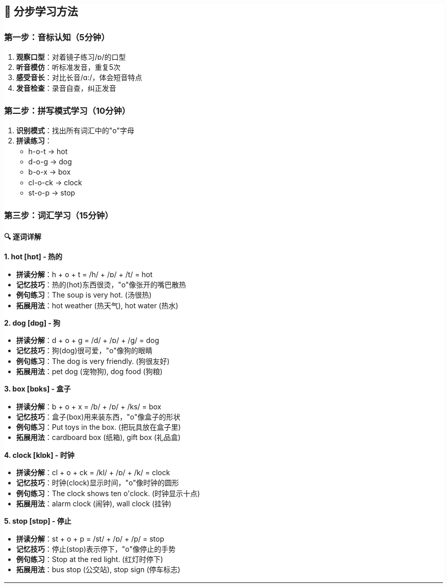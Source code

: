 
## 🎲 分步学习方法

### 第一步：音标认知（5分钟）
1. **观察口型**：对着镜子练习/ɒ/的口型
2. **听音模仿**：听标准发音，重复5次
3. **感受音长**：对比长音/ɑ:/，体会短音特点
4. **发音检查**：录音自查，纠正发音

### 第二步：拼写模式学习（10分钟）
1. **识别模式**：找出所有词汇中的"o"字母
2. **拼读练习**：
   - h-o-t → hot
   - d-o-g → dog  
   - b-o-x → box
   - cl-o-ck → clock
   - st-o-p → stop

### 第三步：词汇学习（15分钟）
#### 🔍 逐词详解

**1. hot [hɒt] - 热的**
- **拼读分解**：h + o + t = /h/ + /ɒ/ + /t/ = hot
- **记忆技巧**：热的(hot)东西很烫，"o"像张开的嘴巴散热
- **例句练习**：The soup is very hot. (汤很热)
- **拓展用法**：hot weather (热天气), hot water (热水)

**2. dog [dɒɡ] - 狗**
- **拼读分解**：d + o + g = /d/ + /ɒ/ + /ɡ/ = dog
- **记忆技巧**：狗(dog)很可爱，"o"像狗的眼睛
- **例句练习**：The dog is very friendly. (狗很友好)
- **拓展用法**：pet dog (宠物狗), dog food (狗粮)

**3. box [bɒks] - 盒子**
- **拼读分解**：b + o + x = /b/ + /ɒ/ + /ks/ = box
- **记忆技巧**：盒子(box)用来装东西，"o"像盒子的形状
- **例句练习**：Put toys in the box. (把玩具放在盒子里)
- **拓展用法**：cardboard box (纸箱), gift box (礼品盒)

**4. clock [klɒk] - 时钟**
- **拼读分解**：cl + o + ck = /kl/ + /ɒ/ + /k/ = clock
- **记忆技巧**：时钟(clock)显示时间，"o"像时钟的圆形
- **例句练习**：The clock shows ten o'clock. (时钟显示十点)
- **拓展用法**：alarm clock (闹钟), wall clock (挂钟)

**5. stop [stɒp] - 停止**
- **拼读分解**：st + o + p = /st/ + /ɒ/ + /p/ = stop
- **记忆技巧**：停止(stop)表示停下，"o"像停止的手势
- **例句练习**：Stop at the red light. (红灯时停下)
- **拓展用法**：bus stop (公交站), stop sign (停车标志)

---
